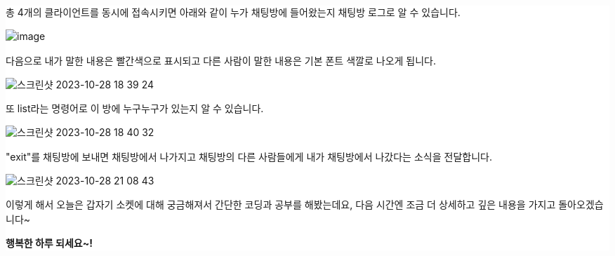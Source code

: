 총 4개의 클라이언트를 동시에 접속시키면 아래와 같이 누가 채팅방에 들어왔는지 채팅방 로그로 알 수 있습니다.

<img width="1131" alt="image" src="https://user-images.githubusercontent.com/26597702/278804188-7d8de7be-7c48-4501-b446-4380a468667b.png">

다음으로 내가 말한 내용은 빨간색으로 표시되고 다른 사람이 말한 내용은 기본 폰트 색깔로 나오게 됩니다.

<img width="1132" alt="스크린샷 2023-10-28 18 39 24" src="https://user-images.githubusercontent.com/26597702/278804322-266ba074-f884-41d5-95f8-a88712ac42a0.png">

또 list라는 명령어로 이 방에 누구누구가 있는지 알 수 있습니다.

<img width="1132" alt="스크린샷 2023-10-28 18 40 32" src="https://user-images.githubusercontent.com/26597702/278804393-d7158c55-6748-42f1-9a15-9c998240b9af.png">

"exit"를 채팅방에 보내면 채팅방에서 나가지고 채팅방의 다른 사람들에게 내가 채팅방에서 나갔다는 소식을 전달합니다.

<img width="1132" alt="스크린샷 2023-10-28 21 08 43" src="https://user-images.githubusercontent.com/26597702/278812341-99319a09-5851-44ce-9b9e-f370383881bb.png">

이렇게 해서 오늘은 갑자기 소켓에 대해 궁금해져서 간단한 코딩과 공부를 해봤는데요, 다음 시간엔 조금 더 상세하고 깊은 내용을 가지고 돌아오겠습니다~

**행복한 하루 되세요~!**
